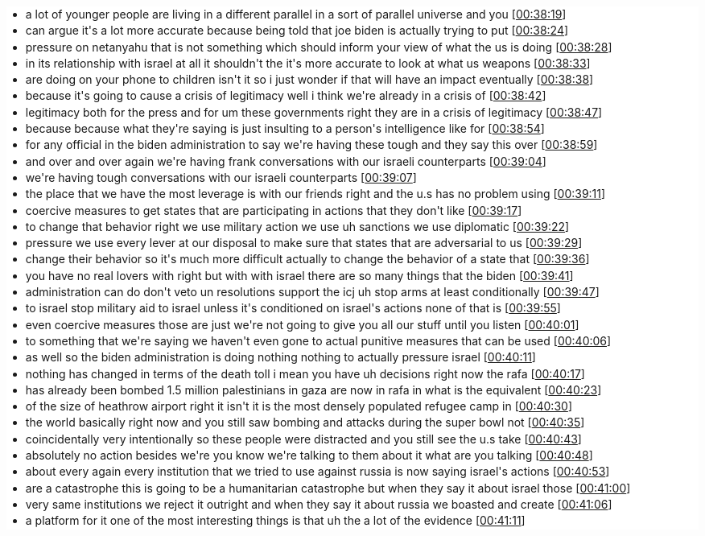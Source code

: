 *  a lot of younger people are living in a different parallel in a sort of parallel universe and you [[00:38:19](https://www.youtube.com/watch?v=6g_-byRqNxY&t=2299.12s)]
*  can argue it's a lot more accurate because being told that joe biden is actually trying to put [[00:38:24](https://www.youtube.com/watch?v=6g_-byRqNxY&t=2304.7999999999997s)]
*  pressure on netanyahu that is not something which should inform your view of what the us is doing [[00:38:28](https://www.youtube.com/watch?v=6g_-byRqNxY&t=2308.72s)]
*  in its relationship with israel at all it shouldn't the it's more accurate to look at what us weapons [[00:38:33](https://www.youtube.com/watch?v=6g_-byRqNxY&t=2313.04s)]
*  are doing on your phone to children isn't it so i just wonder if that will have an impact eventually [[00:38:38](https://www.youtube.com/watch?v=6g_-byRqNxY&t=2318.56s)]
*  because it's going to cause a crisis of legitimacy well i think we're already in a crisis of [[00:38:42](https://www.youtube.com/watch?v=6g_-byRqNxY&t=2322.72s)]
*  legitimacy both for the press and for um these governments right they are in a crisis of legitimacy [[00:38:47](https://www.youtube.com/watch?v=6g_-byRqNxY&t=2327.68s)]
*  because because what they're saying is just insulting to a person's intelligence like for [[00:38:54](https://www.youtube.com/watch?v=6g_-byRqNxY&t=2334.16s)]
*  for any official in the biden administration to say we're having these tough and they say this over [[00:38:59](https://www.youtube.com/watch?v=6g_-byRqNxY&t=2339.68s)]
*  and over and over again we're having frank conversations with our israeli counterparts [[00:39:04](https://www.youtube.com/watch?v=6g_-byRqNxY&t=2344.8799999999997s)]
*  we're having tough conversations with our israeli counterparts [[00:39:07](https://www.youtube.com/watch?v=6g_-byRqNxY&t=2347.92s)]
*  the place that we have the most leverage is with our friends right and the u.s has no problem using [[00:39:11](https://www.youtube.com/watch?v=6g_-byRqNxY&t=2351.76s)]
*  coercive measures to get states that are participating in actions that they don't like [[00:39:17](https://www.youtube.com/watch?v=6g_-byRqNxY&t=2357.84s)]
*  to change that behavior right we use military action we use uh sanctions we use diplomatic [[00:39:22](https://www.youtube.com/watch?v=6g_-byRqNxY&t=2362.96s)]
*  pressure we use every lever at our disposal to make sure that states that are adversarial to us [[00:39:29](https://www.youtube.com/watch?v=6g_-byRqNxY&t=2369.12s)]
*  change their behavior so it's much more difficult actually to change the behavior of a state that [[00:39:36](https://www.youtube.com/watch?v=6g_-byRqNxY&t=2376.16s)]
*  you have no real lovers with right but with with israel there are so many things that the biden [[00:39:41](https://www.youtube.com/watch?v=6g_-byRqNxY&t=2381.12s)]
*  administration can do don't veto un resolutions support the icj uh stop arms at least conditionally [[00:39:47](https://www.youtube.com/watch?v=6g_-byRqNxY&t=2387.4399999999996s)]
*  to israel stop military aid to israel unless it's conditioned on israel's actions none of that is [[00:39:55](https://www.youtube.com/watch?v=6g_-byRqNxY&t=2395.7599999999998s)]
*  even coercive measures those are just we're not going to give you all our stuff until you listen [[00:40:01](https://www.youtube.com/watch?v=6g_-byRqNxY&t=2401.52s)]
*  to something that we're saying we haven't even gone to actual punitive measures that can be used [[00:40:06](https://www.youtube.com/watch?v=6g_-byRqNxY&t=2406.64s)]
*  as well so the biden administration is doing nothing nothing to actually pressure israel [[00:40:11](https://www.youtube.com/watch?v=6g_-byRqNxY&t=2411.28s)]
*  nothing has changed in terms of the death toll i mean you have uh decisions right now the rafa [[00:40:17](https://www.youtube.com/watch?v=6g_-byRqNxY&t=2417.76s)]
*  has already been bombed 1.5 million palestinians in gaza are now in rafa in what is the equivalent [[00:40:23](https://www.youtube.com/watch?v=6g_-byRqNxY&t=2423.2000000000003s)]
*  of the size of heathrow airport right it isn't it is the most densely populated refugee camp in [[00:40:30](https://www.youtube.com/watch?v=6g_-byRqNxY&t=2430.0s)]
*  the world basically right now and you still saw bombing and attacks during the super bowl not [[00:40:35](https://www.youtube.com/watch?v=6g_-byRqNxY&t=2435.76s)]
*  coincidentally very intentionally so these people were distracted and you still see the u.s take [[00:40:43](https://www.youtube.com/watch?v=6g_-byRqNxY&t=2443.04s)]
*  absolutely no action besides we're you know we're talking to them about it what are you talking [[00:40:48](https://www.youtube.com/watch?v=6g_-byRqNxY&t=2448.48s)]
*  about every again every institution that we tried to use against russia is now saying israel's actions [[00:40:53](https://www.youtube.com/watch?v=6g_-byRqNxY&t=2453.28s)]
*  are a catastrophe this is going to be a humanitarian catastrophe but when they say it about israel those [[00:41:00](https://www.youtube.com/watch?v=6g_-byRqNxY&t=2460.6400000000003s)]
*  very same institutions we reject it outright and when they say it about russia we boasted and create [[00:41:06](https://www.youtube.com/watch?v=6g_-byRqNxY&t=2466.32s)]
*  a platform for it one of the most interesting things is that uh the a lot of the evidence [[00:41:11](https://www.youtube.com/watch?v=6g_-byRqNxY&t=2471.76s)]